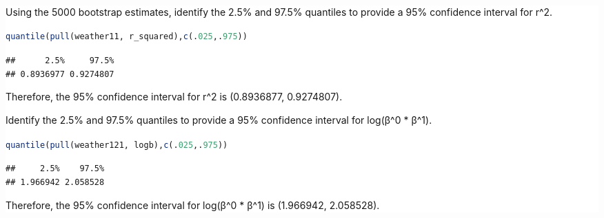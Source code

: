 Using the 5000 bootstrap estimates, identify the 2.5% and 97.5%
quantiles to provide a 95% confidence interval for r^2.

``` r
quantile(pull(weather11, r_squared),c(.025,.975))
```

    ##      2.5%     97.5% 
    ## 0.8936977 0.9274807

Therefore, the 95% confidence interval for r^2 is (0.8936877,
0.9274807).

Identify the 2.5% and 97.5% quantiles to provide a 95% confidence
interval for log(β^0 \* β^1).

``` r
quantile(pull(weather121, logb),c(.025,.975))
```

    ##     2.5%    97.5% 
    ## 1.966942 2.058528

Therefore, the 95% confidence interval for log(β^0 \* β^1) is (1.966942,
2.058528).
